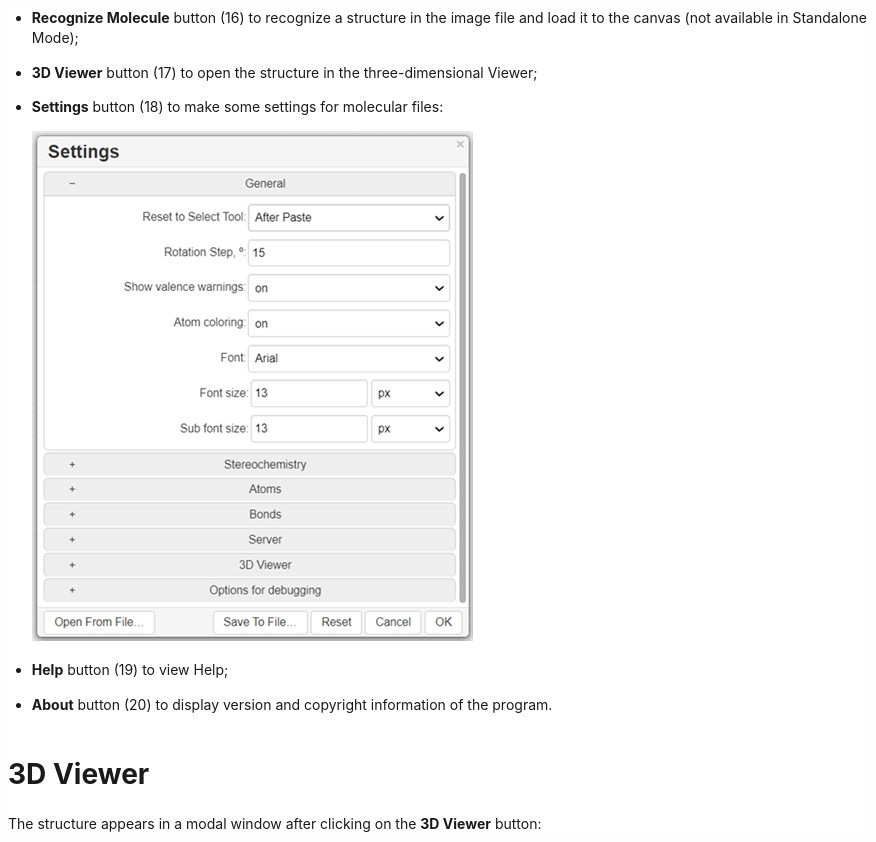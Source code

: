 - **Recognize Molecule** button (16) to recognize a structure in the
  image file and load it to the canvas (not available in Standalone Mode);

- **3D Viewer** button (17) to open the structure in the
  three-dimensional Viewer;

- **Settings** button (18) to make some settings for molecular
  files:

  ![](images/settings.png) 

- **Help** button (19) to view Help;

- **About** button (20) to display version and copyright information
  of the program.
  
  

# 3D Viewer

The structure appears in a modal window after clicking on the **3D
Viewer** button:

